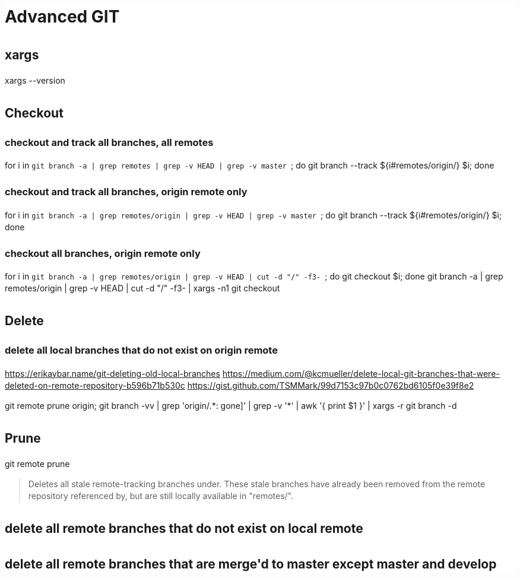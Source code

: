 # Advanced GIT

## xargs

xargs --version

## Checkout

### checkout and track all branches, all remotes

for i in `git branch -a | grep remotes | grep -v HEAD | grep -v master `; do git branch --track ${i#remotes/origin/} $i; done

### checkout and track all branches, origin remote only

for i in `git branch -a | grep remotes/origin | grep -v HEAD | grep -v master `; do git branch --track ${i#remotes/origin/} $i; done

### checkout all branches, origin remote only

for i in `git branch -a | grep remotes/origin | grep -v HEAD | cut -d "/" -f3- `; do git checkout $i; done
git branch -a | grep remotes/origin | grep -v HEAD | cut -d "/" -f3- | xargs -n1 git checkout

## Delete

### delete all local branches that do not exist on origin remote

https://erikaybar.name/git-deleting-old-local-branches
https://medium.com/@kcmueller/delete-local-git-branches-that-were-deleted-on-remote-repository-b596b71b530c
https://gist.github.com/TSMMark/99d7153c97b0c0762bd6105f0e39f8e2

git remote prune origin; git branch -vv | grep 'origin/.*: gone]' | grep -v '\*' | awk '{ print $1 }' | xargs -r git branch -d

## Prune

git remote prune

> Deletes all stale remote-tracking branches under.
> These stale branches have already been removed from the remote repository referenced by,
> but are still locally available in "remotes/".

## delete all remote branches that do not exist on local remote


## delete all remote branches that are merge'd to master except master and develop
